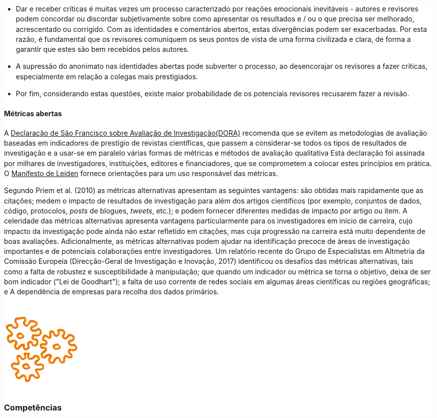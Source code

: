 * Dar e receber críticas é muitas vezes um processo caracterizado por reações emocionais inevitáveis - autores e revisores podem concordar ou discordar subjetivamente sobre como apresentar os resultados e / ou o que precisa ser melhorado, acrescentado ou corrigido. Com as identidades e comentários abertos, estas divergências podem ser exacerbadas. Por esta razão, é fundamental que os revisores comuniquem os seus pontos de vista de uma forma civilizada e clara, de forma a garantir que estes são bem recebidos pelos autores.

* A supressão do anonimato nas identidades abertas pode subverter o processo, ao desencorajar os revisores a fazer críticas, especialmente em relação a colegas mais prestigiados.

* Por fim, considerando estas questões, existe maior probabilidade de os potenciais revisores recusarem fazer a revisão.

#### Métricas abertas

A [Declaração de São Francisco sobre Avaliação de Investigação\(DORA\)](https://sfdora.org/) recomenda que se evitem as metodologias de avaliação baseadas em indicadores de prestígio de revistas científicas, que passem a considerar-se todos os tipos de resultados de investigação e a usar-se em paralelo várias formas de métricas e métodos de avaliação qualitativa  Esta declaração foi assinada por milhares de investigadores, instituições, editores e financiadores, que se comprometem a colocar estes princípios em prática.
O [Manifesto de Leiden](http://www.leidenmanifesto.org/) fornece orientações para um uso responsável das métricas.

Segundo Priem et al. (2010) as métricas alternativas apresentam as seguintes vantagens: são obtidas mais rapidamente que as citações; medem o impacto de resultados de investigação para além dos artigos científicos (por exemplo, conjuntos de dados, código, protocolos, _posts_ de blogues, _tweets_, etc.); e podem fornecer diferentes medidas de impacto por artigo ou item. A celeridade das métricas alternativas apresenta vantagens particularmente para os investigadores em início de carreira, cujo impacto da investigação pode ainda não estar refletido em citações, mas cuja progressão na carreira está muito dependente de boas avaliações. Adicionalmente, as métricas alternativas podem ajudar na identificação precoce de áreas de investigação importantes e de potenciais colaborações entre investigadores. Um relatório recente do Grupo de Especialistas em Altmetria da Comissão Europeia (Direcção-Geral de Investigação e Inovação, 2017) identificou os desafios das métricas alternativas, tais como a falta de robustez e susceptibilidade à manipulação; que quando um indicador ou métrica se torna o objetivo, deixa de ser bom indicador ("Lei de Goodhart"); a falta de uso corrente de redes sociais em algumas áreas científicas ou regiões geográficas; e A dependência de empresas para recolha dos dados primários.


## <img src="/Images/Icons/gears.png" width="150" height="150" />
### Competências
